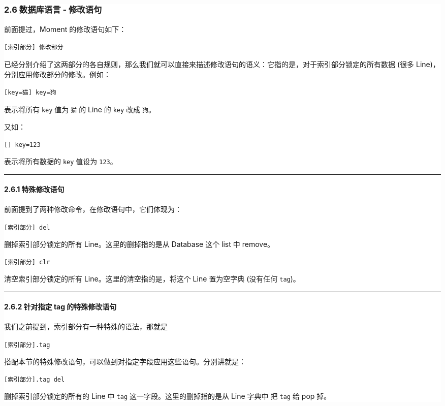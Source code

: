### 2.6 数据库语言 - 修改语句

前面提过，Moment 的修改语句如下：

 ```
[索引部分] 修改部分
 ```

已经分别介绍了这两部分的各自规则，那么我们就可以直接来描述修改语句的语义：它指的是，对于索引部分锁定的所有数据 (很多 Line)，分别应用修改部分的修改。例如：

```
[key=猫] key=狗
```

表示将所有 `key` 值为 `猫` 的 Line 的 `key` 改成 `狗`。

又如：

```
[] key=123
```

表示将所有数据的 `key` 值设为 `123`。

---



#### 2.6.1 特殊修改语句

前面提到了两种修改命令，在修改语句中，它们体现为：

```
[索引部分] del
```

删掉索引部分锁定的所有 Line。这里的删掉指的是从 Database 这个 list 中 remove。

```
[索引部分] clr
```

清空索引部分锁定的所有 Line。这里的清空指的是，将这个 Line 置为空字典 (没有任何 `tag`)。

---



#### 2.6.2 针对指定 tag 的特殊修改语句

我们之前提到，索引部分有一种特殊的语法，那就是

```
[索引部分].tag
```

搭配本节的特殊修改语句，可以做到对指定字段应用这些语句。分别讲就是：

```
[索引部分].tag del
```

删掉索引部分锁定的所有的 Line 中 `tag` 这一字段。这里的删掉指的是从 Line 字典中 把 `tag` 给 pop 掉。
